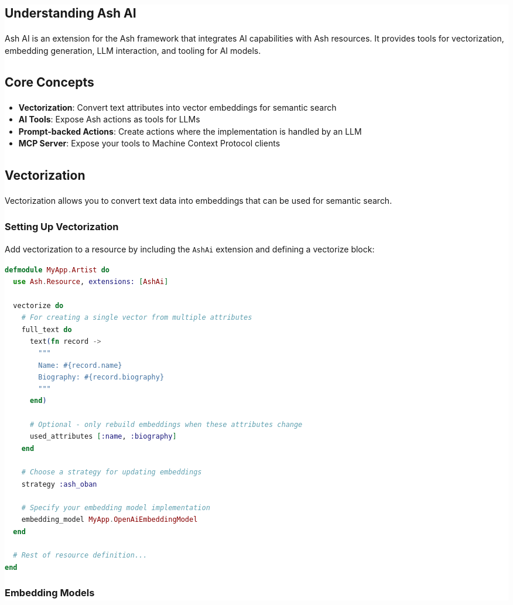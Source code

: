 ## Understanding Ash AI

Ash AI is an extension for the Ash framework that integrates AI capabilities with Ash resources. It provides tools for vectorization, embedding generation, LLM interaction, and tooling for AI models.

## Core Concepts

- **Vectorization**: Convert text attributes into vector embeddings for semantic search
- **AI Tools**: Expose Ash actions as tools for LLMs
- **Prompt-backed Actions**: Create actions where the implementation is handled by an LLM
- **MCP Server**: Expose your tools to Machine Context Protocol clients

## Vectorization

Vectorization allows you to convert text data into embeddings that can be used for semantic search.

### Setting Up Vectorization

Add vectorization to a resource by including the `AshAi` extension and defining a vectorize block:

```elixir
defmodule MyApp.Artist do
  use Ash.Resource, extensions: [AshAi]

  vectorize do
    # For creating a single vector from multiple attributes
    full_text do
      text(fn record ->
        """
        Name: #{record.name}
        Biography: #{record.biography}
        """
      end)

      # Optional - only rebuild embeddings when these attributes change
      used_attributes [:name, :biography]
    end

    # Choose a strategy for updating embeddings
    strategy :ash_oban

    # Specify your embedding model implementation
    embedding_model MyApp.OpenAiEmbeddingModel
  end

  # Rest of resource definition...
end
```

### Embedding Models
